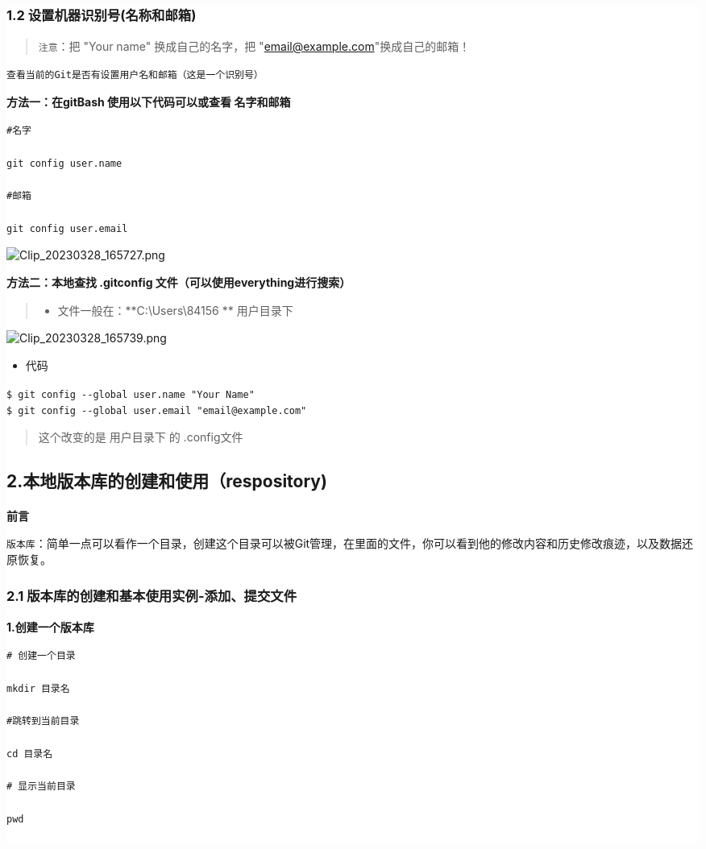 ### 1.2 设置机器识别号(名称和邮箱)

>`注意`：把 "Your name" 换成自己的名字，把 "email@example.com"换成自己的邮箱！


`查看当前的Git是否有设置用户名和邮箱（这是一个识别号）`

**方法一：在gitBash 使用以下代码可以或查看 名字和邮箱**

```
#名字

git config user.name

#邮箱

git config user.email

```

![Clip_20230328_165727.png](https://raw.githubusercontent.com/zGuangYuan/pic/main/Ob/pic/202303281657621.png)



**方法二：本地查找 .gitconfig 文件（可以使用everything进行搜索）**

> - 文件一般在：**C:\Users\84156 ** 用户目录下

![Clip_20230328_165739.png](https://raw.githubusercontent.com/zGuangYuan/pic/main/Ob/pic/202303281657170.png)



- 代码

```
$ git config --global user.name "Your Name"
$ git config --global user.email "email@example.com"

```

>这个改变的是 用户目录下 的 .config文件


## 2.本地版本库的创建和使用（respository)

**前言**

`版本库`：简单一点可以看作一个目录，创建这个目录可以被Git管理，在里面的文件，你可以看到他的修改内容和历史修改痕迹，以及数据还原恢复。

### 2.1 版本库的创建和基本使用实例-添加、提交文件


**1.创建一个版本库**

```
# 创建一个目录

mkdir 目录名

#跳转到当前目录

cd 目录名

# 显示当前目录

pwd 


```
